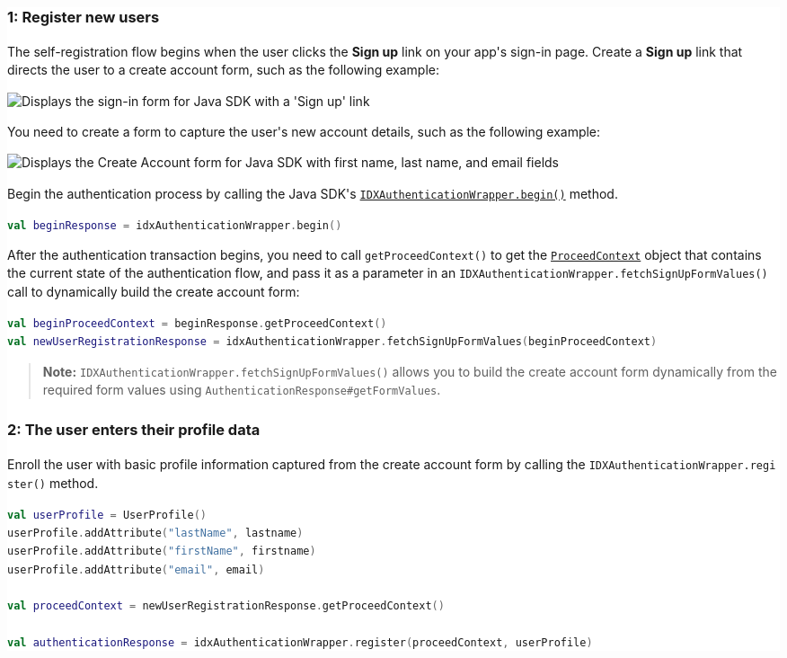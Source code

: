 ### 1: Register new users

The self-registration flow begins when the user clicks the **Sign up** link on your app's sign-in page. Create a **Sign up** link that directs the user to a create account form, such as the following example:

<div class="common-image-format">

![Displays the sign-in form for Java SDK with a 'Sign up' link](/img/oie-embedded-sdk/oie-embedded-sdk-use-case-simple-self-serv-screen-sign-up-java.png)

</div>

You need to create a form to capture the user's new account details, such as the following example:

<div class="common-image-format">

![Displays the Create Account form for Java SDK with first name, last name, and email fields](/img/oie-embedded-sdk/oie-embedded-sdk-use-case-simple-self-serv-screen-create-java.png)

</div>

Begin the authentication process by calling the Java SDK's [`IDXAuthenticationWrapper.begin()`](https://github.com/okta/okta-idx-java/blob/master/api/src/main/java/com/okta/idx/sdk/api/client/IDXAuthenticationWrapper.java) method.

```kotlin
val beginResponse = idxAuthenticationWrapper.begin()
```

After the authentication transaction begins, you need to call `getProceedContext()` to get the [`ProceedContext`](https://github.com/okta/okta-idx-java/blob/master/api/src/main/java/com/okta/idx/sdk/api/client/ProceedContext.java) object that contains the current state of the authentication flow, and pass it as a parameter in an `IDXAuthenticationWrapper.fetchSignUpFormValues()` call to dynamically build the create account form:

```kotlin
val beginProceedContext = beginResponse.getProceedContext()
val newUserRegistrationResponse = idxAuthenticationWrapper.fetchSignUpFormValues(beginProceedContext)
```

> **Note:** `IDXAuthenticationWrapper.fetchSignUpFormValues()` allows you to build the create account form dynamically from the required form values using `AuthenticationResponse#getFormValues`.

### 2: The user enters their profile data

Enroll the user with basic profile information captured from the create account form by calling the `IDXAuthenticationWrapper.register()` method.

```kotlin
val userProfile = UserProfile()
userProfile.addAttribute("lastName", lastname)
userProfile.addAttribute("firstName", firstname)
userProfile.addAttribute("email", email)

val proceedContext = newUserRegistrationResponse.getProceedContext()

val authenticationResponse = idxAuthenticationWrapper.register(proceedContext, userProfile)
```
